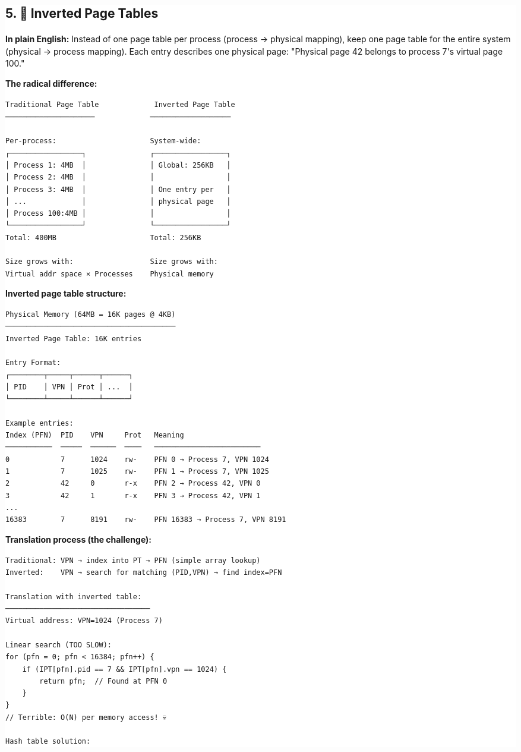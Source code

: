
## 5. 🔄 Inverted Page Tables

**In plain English:** Instead of one page table per process (process → physical mapping), keep one page table for the entire system (physical → process mapping). Each entry describes one physical page: "Physical page 42 belongs to process 7's virtual page 100."

**The radical difference:**
```
Traditional Page Table             Inverted Page Table
─────────────────────             ───────────────────

Per-process:                      System-wide:
┌─────────────────┐               ┌─────────────────┐
│ Process 1: 4MB  │               │ Global: 256KB   │
│ Process 2: 4MB  │               │                 │
│ Process 3: 4MB  │               │ One entry per   │
│ ...             │               │ physical page   │
│ Process 100:4MB │               │                 │
└─────────────────┘               └─────────────────┘
Total: 400MB                      Total: 256KB

Size grows with:                  Size grows with:
Virtual addr space × Processes    Physical memory
```

**Inverted page table structure:**
```
Physical Memory (64MB = 16K pages @ 4KB)
────────────────────────────────────────
Inverted Page Table: 16K entries

Entry Format:
┌────────┬─────┬──────┬──────┐
│ PID    │ VPN │ Prot │ ...  │
└────────┴─────┴──────┴──────┘

Example entries:
Index (PFN)  PID    VPN     Prot   Meaning
───────────  ─────  ──────  ────   ─────────────────────────
0            7      1024    rw-    PFN 0 → Process 7, VPN 1024
1            7      1025    rw-    PFN 1 → Process 7, VPN 1025
2            42     0       r-x    PFN 2 → Process 42, VPN 0
3            42     1       r-x    PFN 3 → Process 42, VPN 1
...
16383        7      8191    rw-    PFN 16383 → Process 7, VPN 8191
```

**Translation process (the challenge):**
```
Traditional: VPN → index into PT → PFN (simple array lookup)
Inverted:    VPN → search for matching (PID,VPN) → find index=PFN

Translation with inverted table:
──────────────────────────────────
Virtual address: VPN=1024 (Process 7)

Linear search (TOO SLOW):
for (pfn = 0; pfn < 16384; pfn++) {
    if (IPT[pfn].pid == 7 && IPT[pfn].vpn == 1024) {
        return pfn;  // Found at PFN 0
    }
}
// Terrible: O(N) per memory access! 💀

Hash table solution:
```